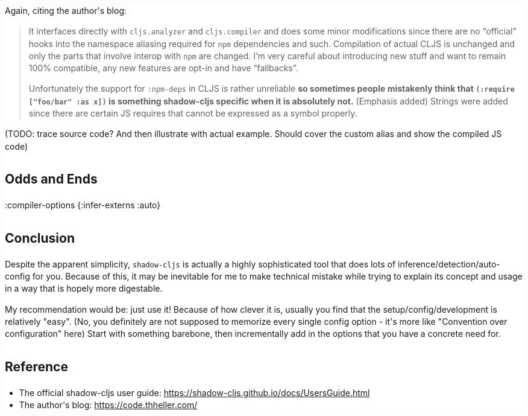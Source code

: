 Again, citing the author's blog:

> It interfaces directly with `cljs.analyzer` and `cljs.compiler` and does some minor modifications since there are no “official” hooks into the namespace aliasing required for `npm` dependencies and such. Compilation of actual CLJS is unchanged and only the parts that involve interop with `npm` are changed. I’m very careful about introducing new stuff and want to remain 100% compatible, any new features are opt-in and have “fallbacks”.
> 
> Unfortunately the support for `:npm-deps` in CLJS is rather unreliable **so sometimes people mistakenly think that `(:require ["foo/bar" :as x])` is something shadow-cljs specific when it is absolutely not.** (Emphasis added) Strings were added since there are certain JS requires that cannot be expressed as a symbol properly.

(TODO: trace source code? And then illustrate with actual example. Should cover the custom alias and show the compiled JS code)

## Odds and Ends
:compiler-options {:infer-externs :auto}

## Conclusion

Despite the apparent simplicity, `shadow-cljs` is actually a highly sophisticated tool that does lots of inference/detection/auto-config for you. Because of this, it may be inevitable for me to make technical mistake while trying to explain its concept and usage in a way that is hopely more digestable.

My recommendation would be: just use it! Because of how clever it is, usually you find that the setup/config/development is relatively "easy". (No, you definitely are not supposed to memorize every single config option - it's more like "Convention over configuration" here) Start with something barebone, then incrementally add in the options that you have a concrete need for.

## Reference

- The official shadow-cljs user guide: https://shadow-cljs.github.io/docs/UsersGuide.html
- The author's blog: https://code.thheller.com/

